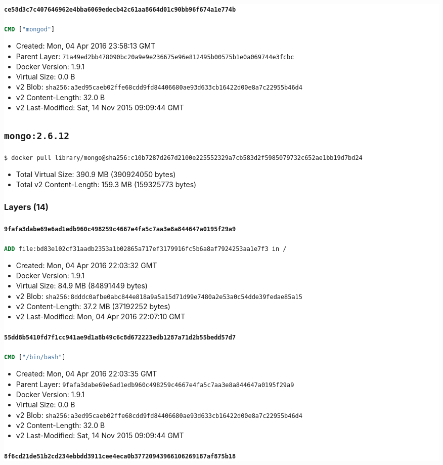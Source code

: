 #### `ce58d3c7c407646962e4bba6069edecb42c61aa8664d01c90bb96f674a1e774b`

```dockerfile
CMD ["mongod"]
```

-	Created: Mon, 04 Apr 2016 23:58:13 GMT
-	Parent Layer: `71a49ed2bb478090bc20a9e9e236675e96e812495b00575b1e0a069744e3fcbc`
-	Docker Version: 1.9.1
-	Virtual Size: 0.0 B
-	v2 Blob: `sha256:a3ed95caeb02ffe68cdd9fd84406680ae93d633cb16422d00e8a7c22955b46d4`
-	v2 Content-Length: 32.0 B
-	v2 Last-Modified: Sat, 14 Nov 2015 09:09:44 GMT

## `mongo:2.6.12`

```console
$ docker pull library/mongo@sha256:c10b7287d267d2100e225552329a7cb583d2f5985079732c652ae1bb19d7bd24
```

-	Total Virtual Size: 390.9 MB (390924050 bytes)
-	Total v2 Content-Length: 159.3 MB (159325773 bytes)

### Layers (14)

#### `9fafa3dabe69e6ad1edb960c498259c4667e4fa5c7aa3e8a844647a0195f29a9`

```dockerfile
ADD file:bd83e102cf31aadb2353a1b02865a717ef3179916fc5b6a8af7924253aa1e7f3 in /
```

-	Created: Mon, 04 Apr 2016 22:03:32 GMT
-	Docker Version: 1.9.1
-	Virtual Size: 84.9 MB (84891449 bytes)
-	v2 Blob: `sha256:8dddc0afbe0abc844e818a9a5a15d71d99e7480a2e53a0c54dde39fedae85a15`
-	v2 Content-Length: 37.2 MB (37192252 bytes)
-	v2 Last-Modified: Mon, 04 Apr 2016 22:07:10 GMT

#### `55dd8b5410fd7f1cc941ae9d1a8b49c6c8d672223edb1287a71d2b55bedd57d7`

```dockerfile
CMD ["/bin/bash"]
```

-	Created: Mon, 04 Apr 2016 22:03:35 GMT
-	Parent Layer: `9fafa3dabe69e6ad1edb960c498259c4667e4fa5c7aa3e8a844647a0195f29a9`
-	Docker Version: 1.9.1
-	Virtual Size: 0.0 B
-	v2 Blob: `sha256:a3ed95caeb02ffe68cdd9fd84406680ae93d633cb16422d00e8a7c22955b46d4`
-	v2 Content-Length: 32.0 B
-	v2 Last-Modified: Sat, 14 Nov 2015 09:09:44 GMT

#### `8f6cd21de51b2cd234ebbdd3911cee4eca0b37720943966106269187af875b18`
